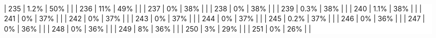 | 235 | 1.2% | 50% |  |
| 236 | 11% | 49% |  |
| 237 | 0% | 38% |  |
| 238 | 0% | 38% |  |
| 239 | 0.3% | 38% |  |
| 240 | 1.1% | 38% |  |
| 241 | 0% | 37% |  |
| 242 | 0% | 37% |  |
| 243 | 0% | 37% |  |
| 244 | 0% | 37% |  |
| 245 | 0.2% | 37% |  |
| 246 | 0% | 36% |  |
| 247 | 0% | 36% |  |
| 248 | 0% | 36% |  |
| 249 | 8% | 36% |  |
| 250 | 3% | 29% |  |
| 251 | 0% | 26% |  |
